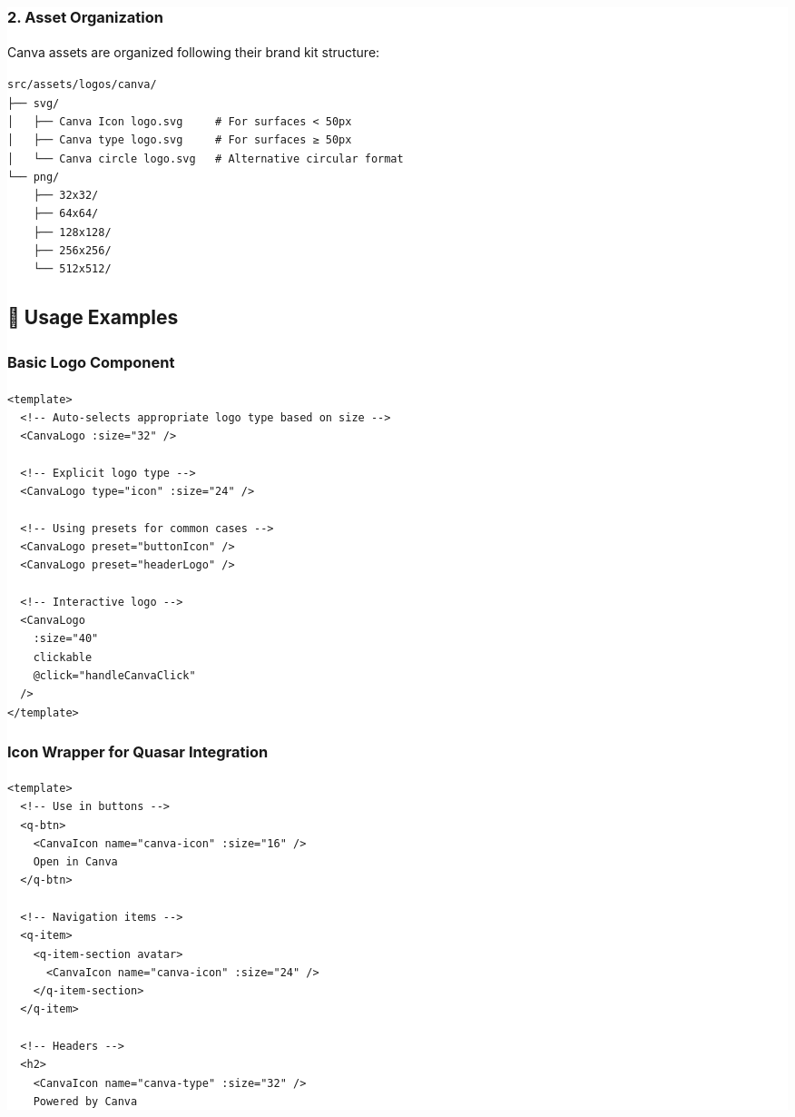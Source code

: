 ### 2. Asset Organization

Canva assets are organized following their brand kit structure:

```
src/assets/logos/canva/
├── svg/
│   ├── Canva Icon logo.svg     # For surfaces < 50px
│   ├── Canva type logo.svg     # For surfaces ≥ 50px  
│   └── Canva circle logo.svg   # Alternative circular format
└── png/
    ├── 32x32/
    ├── 64x64/
    ├── 128x128/
    ├── 256x256/
    └── 512x512/
```

## 🎨 Usage Examples

### Basic Logo Component

```vue
<template>
  <!-- Auto-selects appropriate logo type based on size -->
  <CanvaLogo :size="32" />
  
  <!-- Explicit logo type -->
  <CanvaLogo type="icon" :size="24" />
  
  <!-- Using presets for common cases -->
  <CanvaLogo preset="buttonIcon" />
  <CanvaLogo preset="headerLogo" />
  
  <!-- Interactive logo -->
  <CanvaLogo 
    :size="40" 
    clickable 
    @click="handleCanvaClick" 
  />
</template>
```

### Icon Wrapper for Quasar Integration

```vue
<template>
  <!-- Use in buttons -->
  <q-btn>
    <CanvaIcon name="canva-icon" :size="16" />
    Open in Canva
  </q-btn>
  
  <!-- Navigation items -->
  <q-item>
    <q-item-section avatar>
      <CanvaIcon name="canva-icon" :size="24" />
    </q-item-section>
  </q-item>
  
  <!-- Headers -->
  <h2>
    <CanvaIcon name="canva-type" :size="32" />
    Powered by Canva
```